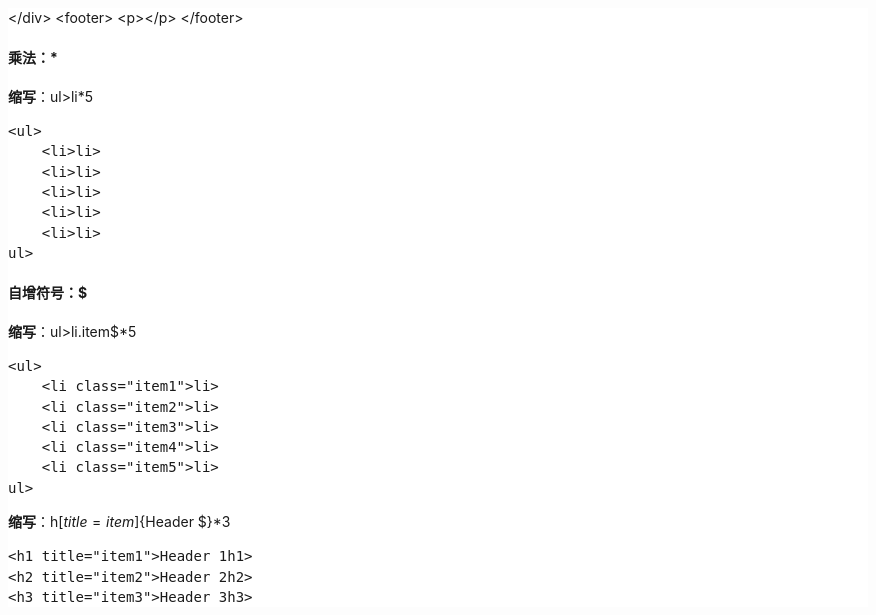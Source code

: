 <span class="tag"></<span class="title">div</span>></span>
<span class="tag"><<span class="title">footer</span>></span>
    <span class="tag"><<span class="title">p</span>></span><span class="tag"></<span class="title">p</span>></span>
<span class="tag"></<span class="title">footer</span>></span>
</pre>

#### 乘法：*

**缩写**：ul>li*5

<pre class="xml"><span class="tag"><<span class="title">ul</span>></span>
    <span class="tag"><<span class="title">li</span>></span><span class="tag"></<span class="title">li</span>></span>
    <span class="tag"><<span class="title">li</span>></span><span class="tag"></<span class="title">li</span>></span>
    <span class="tag"><<span class="title">li</span>></span><span class="tag"></<span class="title">li</span>></span>
    <span class="tag"><<span class="title">li</span>></span><span class="tag"></<span class="title">li</span>></span>
    <span class="tag"><<span class="title">li</span>></span><span class="tag"></<span class="title">li</span>></span>
<span class="tag"></<span class="title">ul</span>></span>
</pre>

#### 自增符号：$

**缩写**：ul>li.item$*5

<pre class="xml"><span class="tag"><<span class="title">ul</span>></span>
    <span class="tag"><<span class="title">li</span> <span class="attribute">class</span>=<span class="value">"item1"</span>></span><span class="tag"></<span class="title">li</span>></span>
    <span class="tag"><<span class="title">li</span> <span class="attribute">class</span>=<span class="value">"item2"</span>></span><span class="tag"></<span class="title">li</span>></span>
    <span class="tag"><<span class="title">li</span> <span class="attribute">class</span>=<span class="value">"item3"</span>></span><span class="tag"></<span class="title">li</span>></span>
    <span class="tag"><<span class="title">li</span> <span class="attribute">class</span>=<span class="value">"item4"</span>></span><span class="tag"></<span class="title">li</span>></span>
    <span class="tag"><<span class="title">li</span> <span class="attribute">class</span>=<span class="value">"item5"</span>></span><span class="tag"></<span class="title">li</span>></span>
<span class="tag"></<span class="title">ul</span>></span>
</pre>

**缩写**：h$[title=item$]{Header $}*3

<pre class="xml"><span class="tag"><<span class="title">h1</span> <span class="attribute">title</span>=<span class="value">"item1"</span>></span>Header 1<span class="tag"></<span class="title">h1</span>></span>
<span class="tag"><<span class="title">h2</span> <span class="attribute">title</span>=<span class="value">"item2"</span>></span>Header 2<span class="tag"></<span class="title">h2</span>></span>
<span class="tag"><<span class="title">h3</span> <span class="attribute">title</span>=<span class="value">"item3"</span>></span>Header 3<span class="tag"></<span class="title">h3</span>></span>
</pre>

